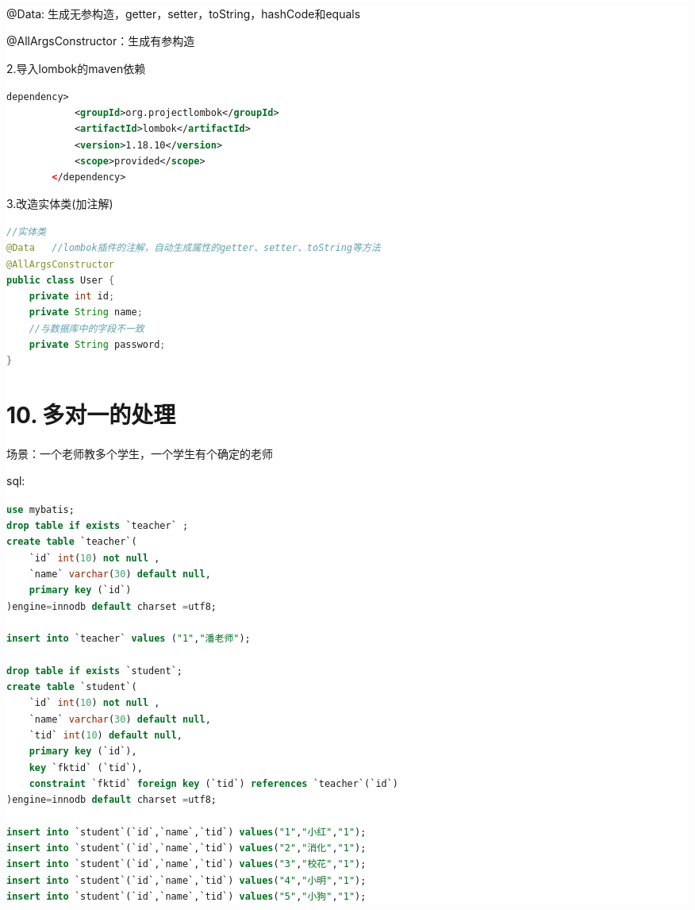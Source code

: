 @Data: 生成无参构造，getter，setter，toString，hashCode和equals

@AllArgsConstructor：生成有参构造

2.导入lombok的maven依赖

```xml
dependency>
            <groupId>org.projectlombok</groupId>
            <artifactId>lombok</artifactId>
            <version>1.18.10</version>
            <scope>provided</scope>
        </dependency>
```



3.改造实体类(加注解)

```java
//实体类
@Data   //lombok插件的注解，自动生成属性的getter、setter、toString等方法
@AllArgsConstructor
public class User {
    private int id;
    private String name;
    //与数据库中的字段不一致
    private String password;
}

```



# 10. 多对一的处理

 场景：一个老师教多个学生，一个学生有个确定的老师

sql:

```sql
use mybatis;
drop table if exists `teacher` ;
create table `teacher`(
    `id` int(10) not null ,
    `name` varchar(30) default null,
    primary key (`id`)
)engine=innodb default charset =utf8;

insert into `teacher` values ("1","潘老师");

drop table if exists `student`;
create table `student`(
    `id` int(10) not null ,
    `name` varchar(30) default null,
    `tid` int(10) default null,
    primary key (`id`),
    key `fktid` (`tid`),
    constraint `fktid` foreign key (`tid`) references `teacher`(`id`)
)engine=innodb default charset =utf8;

insert into `student`(`id`,`name`,`tid`) values("1","小红","1");
insert into `student`(`id`,`name`,`tid`) values("2","消化","1");
insert into `student`(`id`,`name`,`tid`) values("3","校花","1");
insert into `student`(`id`,`name`,`tid`) values("4","小明","1");
insert into `student`(`id`,`name`,`tid`) values("5","小狗","1");

```
